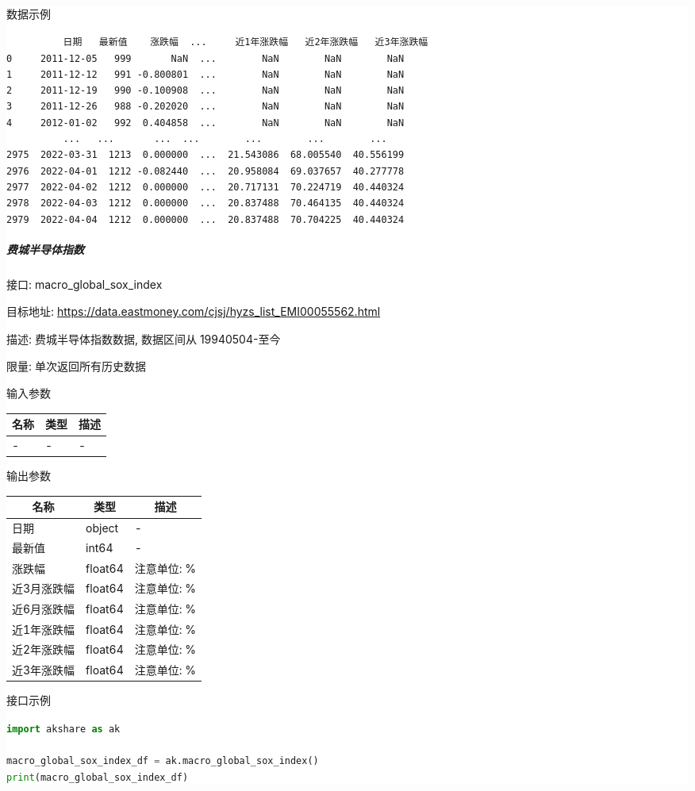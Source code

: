 数据示例

```
          日期   最新值    涨跌幅  ...     近1年涨跌幅   近2年涨跌幅   近3年涨跌幅
0     2011-12-05   999       NaN  ...        NaN        NaN        NaN
1     2011-12-12   991 -0.800801  ...        NaN        NaN        NaN
2     2011-12-19   990 -0.100908  ...        NaN        NaN        NaN
3     2011-12-26   988 -0.202020  ...        NaN        NaN        NaN
4     2012-01-02   992  0.404858  ...        NaN        NaN        NaN
          ...   ...       ...  ...        ...        ...        ...
2975  2022-03-31  1213  0.000000  ...  21.543086  68.005540  40.556199
2976  2022-04-01  1212 -0.082440  ...  20.958084  69.037657  40.277778
2977  2022-04-02  1212  0.000000  ...  20.717131  70.224719  40.440324
2978  2022-04-03  1212  0.000000  ...  20.837488  70.464135  40.440324
2979  2022-04-04  1212  0.000000  ...  20.837488  70.704225  40.440324
```

##### 费城半导体指数

接口: macro_global_sox_index

目标地址: https://data.eastmoney.com/cjsj/hyzs_list_EMI00055562.html

描述: 费城半导体指数数据, 数据区间从 19940504-至今

限量: 单次返回所有历史数据

输入参数

| 名称  | 类型  | 描述  |
|-----|-----|-----|
| -   | -   | -   |

输出参数

| 名称     | 类型      | 描述      |
|--------|---------|---------|
| 日期     | object  | -       |
| 最新值    | int64   | -       |
| 涨跌幅    | float64 | 注意单位: % |
| 近3月涨跌幅 | float64 | 注意单位: % |
| 近6月涨跌幅 | float64 | 注意单位: % |
| 近1年涨跌幅 | float64 | 注意单位: % |
| 近2年涨跌幅 | float64 | 注意单位: % |
| 近3年涨跌幅 | float64 | 注意单位: % |

接口示例

```python
import akshare as ak

macro_global_sox_index_df = ak.macro_global_sox_index()
print(macro_global_sox_index_df)
```
